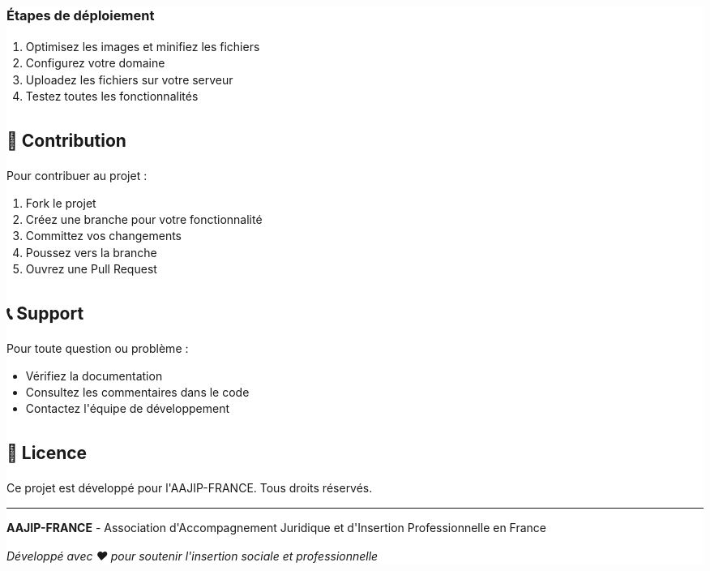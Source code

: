 ### Étapes de déploiement

1. Optimisez les images et minifiez les fichiers
2. Configurez votre domaine
3. Uploadez les fichiers sur votre serveur
4. Testez toutes les fonctionnalités

## 🤝 Contribution

Pour contribuer au projet :

1. Fork le projet
2. Créez une branche pour votre fonctionnalité
3. Committez vos changements
4. Poussez vers la branche
5. Ouvrez une Pull Request

## 📞 Support

Pour toute question ou problème :

- Vérifiez la documentation
- Consultez les commentaires dans le code
- Contactez l'équipe de développement

## 📄 Licence

Ce projet est développé pour l'AAJIP-FRANCE. Tous droits réservés.

---

**AAJIP-FRANCE** - Association d'Accompagnement Juridique et d'Insertion Professionnelle en France

_Développé avec ❤️ pour soutenir l'insertion sociale et professionnelle_

